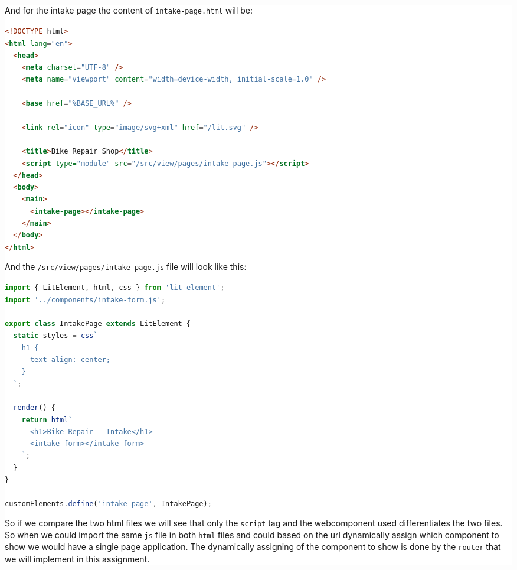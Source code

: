 And for the intake page the content of `intake-page.html` will be:

```html
<!DOCTYPE html>
<html lang="en">
  <head>
    <meta charset="UTF-8" />
    <meta name="viewport" content="width=device-width, initial-scale=1.0" />

    <base href="%BASE_URL%" />

    <link rel="icon" type="image/svg+xml" href="/lit.svg" />

    <title>Bike Repair Shop</title>
    <script type="module" src="/src/view/pages/intake-page.js"></script>
  </head>
  <body>
    <main>
      <intake-page></intake-page>
    </main>
  </body>
</html>
```

And the `/src/view/pages/intake-page.js` file will look like this:

```javascript
import { LitElement, html, css } from 'lit-element';
import '../components/intake-form.js';

export class IntakePage extends LitElement {
  static styles = css`
    h1 {
      text-align: center;
    }
  `;

  render() {
    return html`
      <h1>Bike Repair - Intake</h1>
      <intake-form></intake-form>
    `;
  }
}

customElements.define('intake-page', IntakePage);
```

So if we compare the two html files we will see that only the `script` tag and the webcomponent used differentiates the two files. So when we could import the same `js` file in both `html` files and could based on the url dynamically assign which component to show we would have a single page application. The dynamically assigning of the component to show is done by the `router` that we will implement in this assignment.
